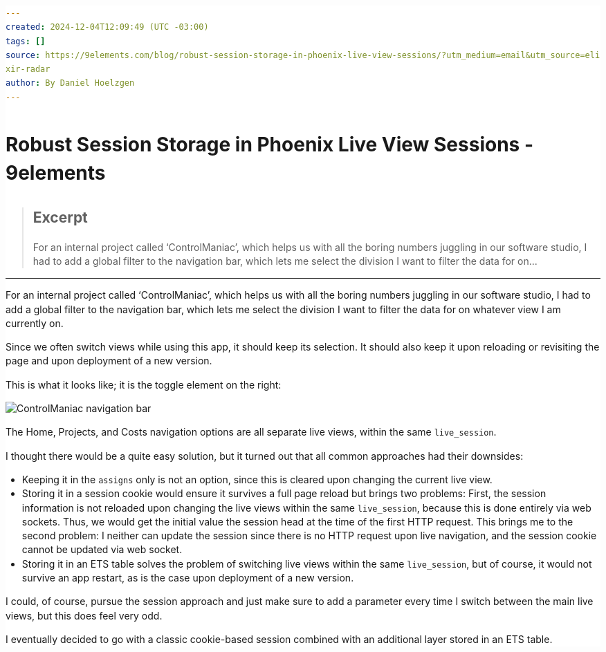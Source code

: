 ```yaml
---
created: 2024-12-04T12:09:49 (UTC -03:00)
tags: []
source: https://9elements.com/blog/robust-session-storage-in-phoenix-live-view-sessions/?utm_medium=email&utm_source=elixir-radar
author: By Daniel Hoelzgen
---
```


# Robust Session Storage in Phoenix Live View Sessions - 9elements

> ## Excerpt
> For an internal project called ‘ControlManiac’, which helps us with all the boring numbers juggling in our software studio, I had to add a global filter to the navigation bar, which lets me select the division I want to filter the data for on...

---
For an internal project called ‘ControlManiac’, which helps us with all the boring numbers juggling in our software studio, I had to add a global filter to the navigation bar, which lets me select the division I want to filter the data for on whatever view I am currently on.

Since we often switch views while using this app, it should keep its selection. It should also keep it upon reloading or revisiting the page and upon deployment of a new version.

This is what it looks like; it is the toggle element on the right:

![ControlManiac navigation bar](https://9elements.com/images/ctfl/28PNLoOUZTgaKqswsVmksx-352w-embedded.jpeg)

The Home, Projects, and Costs navigation options are all separate live views, within the same `live_session`.

I thought there would be a quite easy solution, but it turned out that all common approaches had their downsides:

-   Keeping it in the `assigns` only is not an option, since this is cleared upon changing the current live view.
-   Storing it in a session cookie would ensure it survives a full page reload but brings two problems: First, the session information is not reloaded upon changing the live views within the same `live_session`, because this is done entirely via web sockets. Thus, we would get the initial value the session head at the time of the first HTTP request. This brings me to the second problem: I neither can update the session since there is no HTTP request upon live navigation, and the session cookie cannot be updated via web socket.
-   Storing it in an ETS table solves the problem of switching live views within the same `live_session`, but of course, it would not survive an app restart, as is the case upon deployment of a new version.

I could, of course, pursue the session approach and just make sure to add a parameter every time I switch between the main live views, but this does feel very odd.

I eventually decided to go with a classic cookie-based session combined with an additional layer stored in an ETS table.
